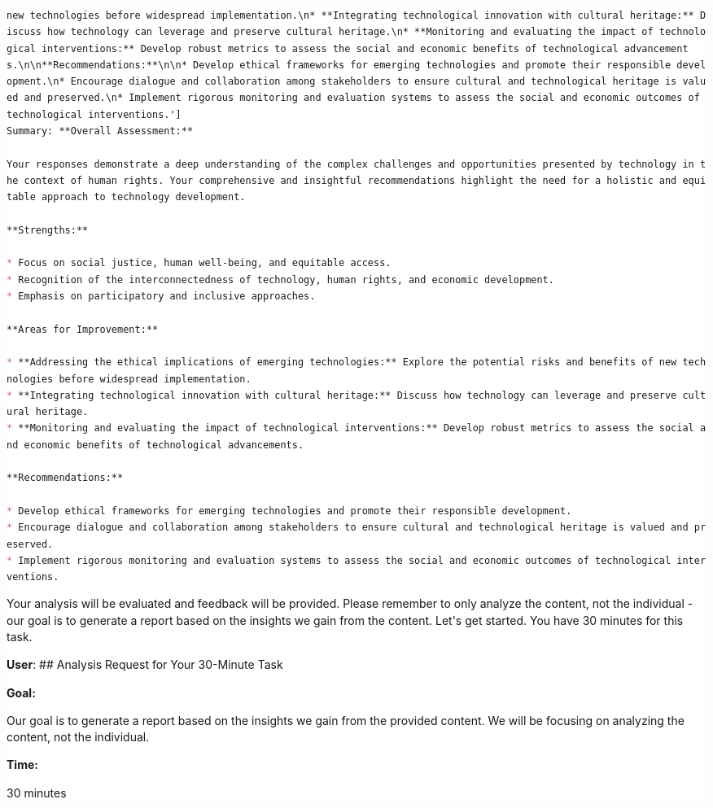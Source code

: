  ```md
new technologies before widespread implementation.\n* **Integrating technological innovation with cultural heritage:** Discuss how technology can leverage and preserve cultural heritage.\n* **Monitoring and evaluating the impact of technological interventions:** Develop robust metrics to assess the social and economic benefits of technological advancements.\n\n**Recommendations:**\n\n* Develop ethical frameworks for emerging technologies and promote their responsible development.\n* Encourage dialogue and collaboration among stakeholders to ensure cultural and technological heritage is valued and preserved.\n* Implement rigorous monitoring and evaluation systems to assess the social and economic outcomes of technological interventions.'] 
 Summary: **Overall Assessment:**

Your responses demonstrate a deep understanding of the complex challenges and opportunities presented by technology in the context of human rights. Your comprehensive and insightful recommendations highlight the need for a holistic and equitable approach to technology development.

**Strengths:**

* Focus on social justice, human well-being, and equitable access.
* Recognition of the interconnectedness of technology, human rights, and economic development.
* Emphasis on participatory and inclusive approaches.

**Areas for Improvement:**

* **Addressing the ethical implications of emerging technologies:** Explore the potential risks and benefits of new technologies before widespread implementation.
* **Integrating technological innovation with cultural heritage:** Discuss how technology can leverage and preserve cultural heritage.
* **Monitoring and evaluating the impact of technological interventions:** Develop robust metrics to assess the social and economic benefits of technological advancements.

**Recommendations:**

* Develop ethical frameworks for emerging technologies and promote their responsible development.
* Encourage dialogue and collaboration among stakeholders to ensure cultural and technological heritage is valued and preserved.
* Implement rigorous monitoring and evaluation systems to assess the social and economic outcomes of technological interventions. 
``` 


 Your analysis will be evaluated and feedback will be provided. Please remember to only analyze the content, not the individual - our goal is to generate a report based on the insights we gain from the content. Let's get started. You have 30 minutes for this task.

**User**: ## Analysis Request for Your 30-Minute Task

**Goal:**

Our goal is to generate a report based on the insights we gain from the provided content. We will be focusing on analyzing the content, not the individual.

**Time:**

30 minutes
